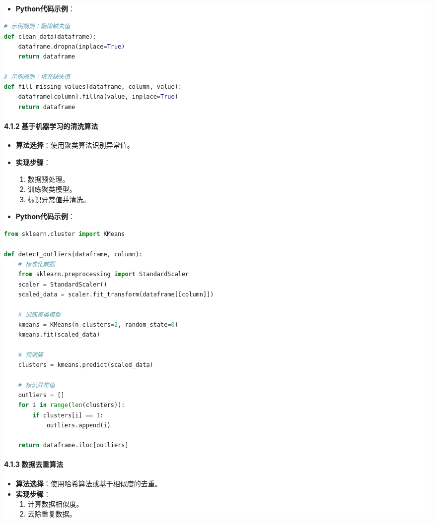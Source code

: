- **Python代码示例**：

```python
# 示例规则：删除缺失值
def clean_data(dataframe):
    dataframe.dropna(inplace=True)
    return dataframe

# 示例规则：填充缺失值
def fill_missing_values(dataframe, column, value):
    dataframe[column].fillna(value, inplace=True)
    return dataframe
```

#### 4.1.2 基于机器学习的清洗算法

- **算法选择**：使用聚类算法识别异常值。
- **实现步骤**：
  1. 数据预处理。
  2. 训练聚类模型。
  3. 标识异常值并清洗。

- **Python代码示例**：

```python
from sklearn.cluster import KMeans

def detect_outliers(dataframe, column):
    # 标准化数据
    from sklearn.preprocessing import StandardScaler
    scaler = StandardScaler()
    scaled_data = scaler.fit_transform(dataframe[[column]])
    
    # 训练聚类模型
    kmeans = KMeans(n_clusters=2, random_state=0)
    kmeans.fit(scaled_data)
    
    # 预测簇
    clusters = kmeans.predict(scaled_data)
    
    # 标识异常值
    outliers = []
    for i in range(len(clusters)):
        if clusters[i] == 1:
            outliers.append(i)
    
    return dataframe.iloc[outliers]
```

#### 4.1.3 数据去重算法

- **算法选择**：使用哈希算法或基于相似度的去重。
- **实现步骤**：
  1. 计算数据相似度。
  2. 去除重复数据。
